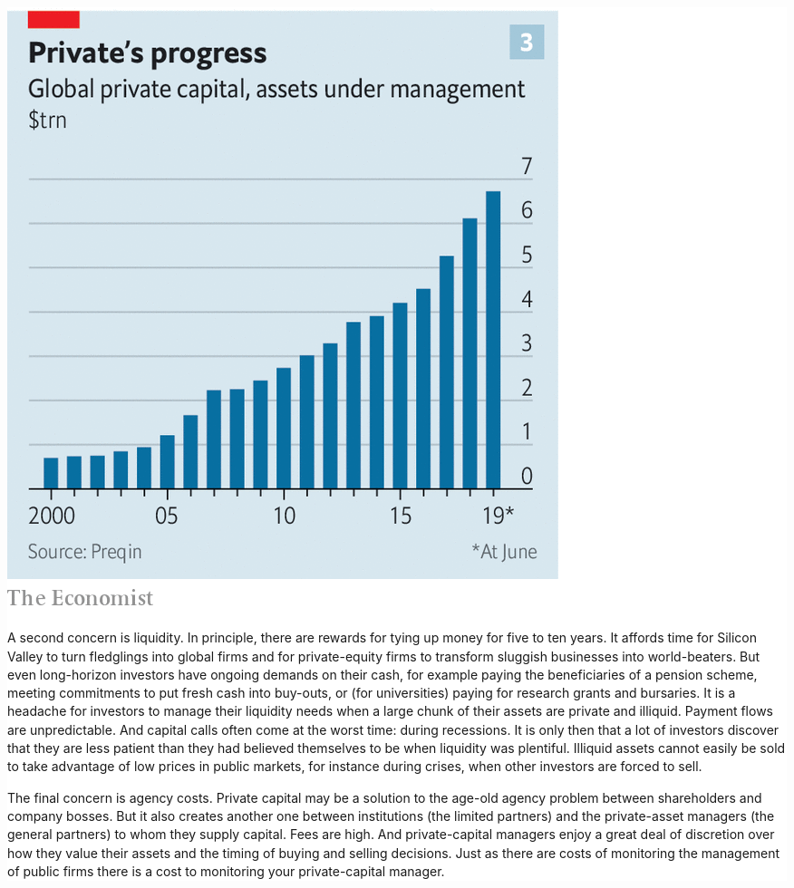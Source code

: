 ![](./images/20200201_FNC041.png)

A second concern is liquidity. In principle, there are rewards for tying up money for five to ten years. It affords time for Silicon Valley to turn fledglings into global firms and for private-equity firms to transform sluggish businesses into world-beaters. But even long-horizon investors have ongoing demands on their cash, for example paying the beneficiaries of a pension scheme, meeting commitments to put fresh cash into buy-outs, or (for universities) paying for research grants and bursaries. It is a headache for investors to manage their liquidity needs when a large chunk of their assets are private and illiquid. Payment flows are unpredictable. And capital calls often come at the worst time: during recessions. It is only then that a lot of investors discover that they are less patient than they had believed themselves to be when liquidity was plentiful. Illiquid assets cannot easily be sold to take advantage of low prices in public markets, for instance during crises, when other investors are forced to sell.

The final concern is agency costs. Private capital may be a solution to the age-old agency problem between shareholders and company bosses. But it also creates another one between institutions (the limited partners) and the private-asset managers (the general partners) to whom they supply capital. Fees are high. And private-capital managers enjoy a great deal of discretion over how they value their assets and the timing of buying and selling decisions. Just as there are costs of monitoring the management of public firms there is a cost to monitoring your private-capital manager.
